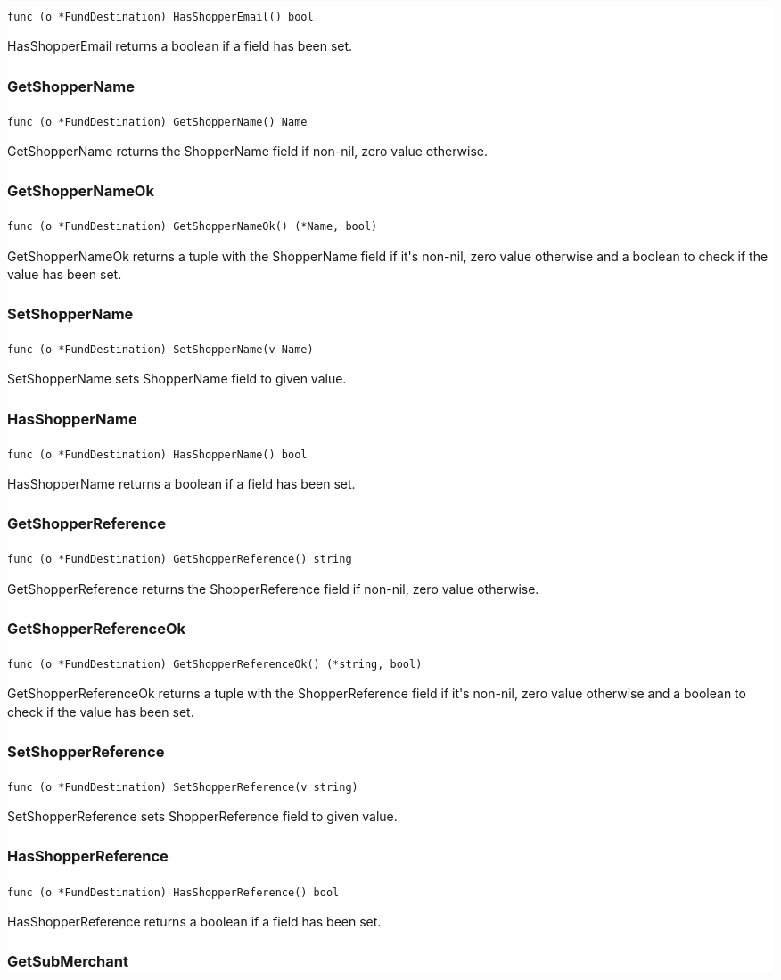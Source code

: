 `func (o *FundDestination) HasShopperEmail() bool`

HasShopperEmail returns a boolean if a field has been set.

### GetShopperName

`func (o *FundDestination) GetShopperName() Name`

GetShopperName returns the ShopperName field if non-nil, zero value otherwise.

### GetShopperNameOk

`func (o *FundDestination) GetShopperNameOk() (*Name, bool)`

GetShopperNameOk returns a tuple with the ShopperName field if it's non-nil, zero value otherwise
and a boolean to check if the value has been set.

### SetShopperName

`func (o *FundDestination) SetShopperName(v Name)`

SetShopperName sets ShopperName field to given value.

### HasShopperName

`func (o *FundDestination) HasShopperName() bool`

HasShopperName returns a boolean if a field has been set.

### GetShopperReference

`func (o *FundDestination) GetShopperReference() string`

GetShopperReference returns the ShopperReference field if non-nil, zero value otherwise.

### GetShopperReferenceOk

`func (o *FundDestination) GetShopperReferenceOk() (*string, bool)`

GetShopperReferenceOk returns a tuple with the ShopperReference field if it's non-nil, zero value otherwise
and a boolean to check if the value has been set.

### SetShopperReference

`func (o *FundDestination) SetShopperReference(v string)`

SetShopperReference sets ShopperReference field to given value.

### HasShopperReference

`func (o *FundDestination) HasShopperReference() bool`

HasShopperReference returns a boolean if a field has been set.

### GetSubMerchant
